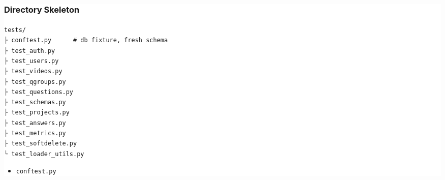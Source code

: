 
### Directory Skeleton

```
tests/
├ conftest.py      # db fixture, fresh schema
├ test_auth.py
├ test_users.py
├ test_videos.py
├ test_qgroups.py
├ test_questions.py
├ test_schemas.py
├ test_projects.py
├ test_answers.py
├ test_metrics.py
├ test_softdelete.py
└ test_loader_utils.py
```

* `conftest.py`